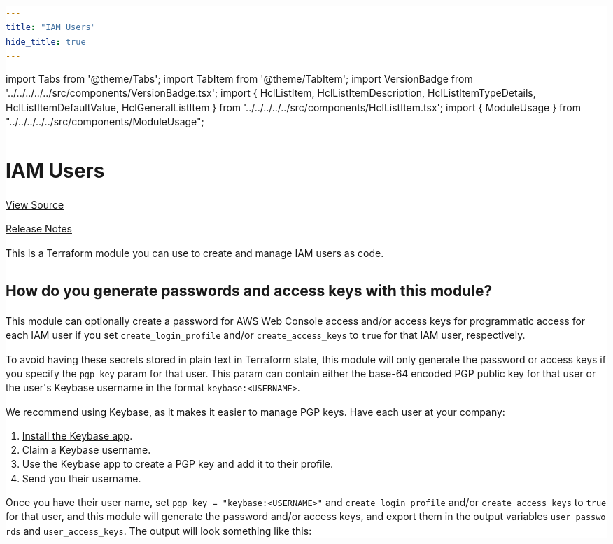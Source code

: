 ```yaml
---
title: "IAM Users"
hide_title: true
---
```


import Tabs from '@theme/Tabs';
import TabItem from '@theme/TabItem';
import VersionBadge from '../../../../../src/components/VersionBadge.tsx';
import { HclListItem, HclListItemDescription, HclListItemTypeDetails, HclListItemDefaultValue, HclGeneralListItem } from '../../../../../src/components/HclListItem.tsx';
import { ModuleUsage } from "../../../../../src/components/ModuleUsage";

<VersionBadge repoTitle="Security Modules" version="1.0.5" lastModifiedVersion="0.75.18"/>

# IAM Users

<a href="https://github.com/gruntwork-io/terraform-aws-security/tree/v1.0.5/modules/iam-users" className="link-button" title="View the source code for this module in GitHub.">View Source</a>

<a href="https://github.com/gruntwork-io/terraform-aws-security/releases/tag/v0.75.18" className="link-button" title="Release notes for only versions which impacted this module.">Release Notes</a>

This is a Terraform module you can use to create and manage
[IAM users](https://docs.aws.amazon.com/IAM/latest/UserGuide/id_users.html) as code.

## How do you generate passwords and access keys with this module?

This module can optionally create a password for AWS Web Console access and/or access keys for programmatic access for
each IAM user if you set `create_login_profile` and/or `create_access_keys` to `true` for that IAM user, respectively.

To avoid having these secrets stored in plain text in Terraform state, this module will only generate the password or
access keys if you specify the `pgp_key` param for that user. This param can contain either the base-64 encoded PGP
public key for that user or the user's Keybase username in the format `keybase:<USERNAME>`.

We recommend using Keybase, as it makes it easier to manage PGP keys. Have each user at your company:

1.  [Install the Keybase app](https://keybase.io/download).
2.  Claim a Keybase username.
3.  Use the Keybase app to create a PGP key and add it to their profile.
4.  Send you their username.

Once you have their user name, set `pgp_key = "keybase:<USERNAME>"` and `create_login_profile` and/or
`create_access_keys` to `true` for that user, and this module will generate the password and/or access keys, and
export them in the output variables `user_passwords` and `user_access_keys`. The output will look something like this:
